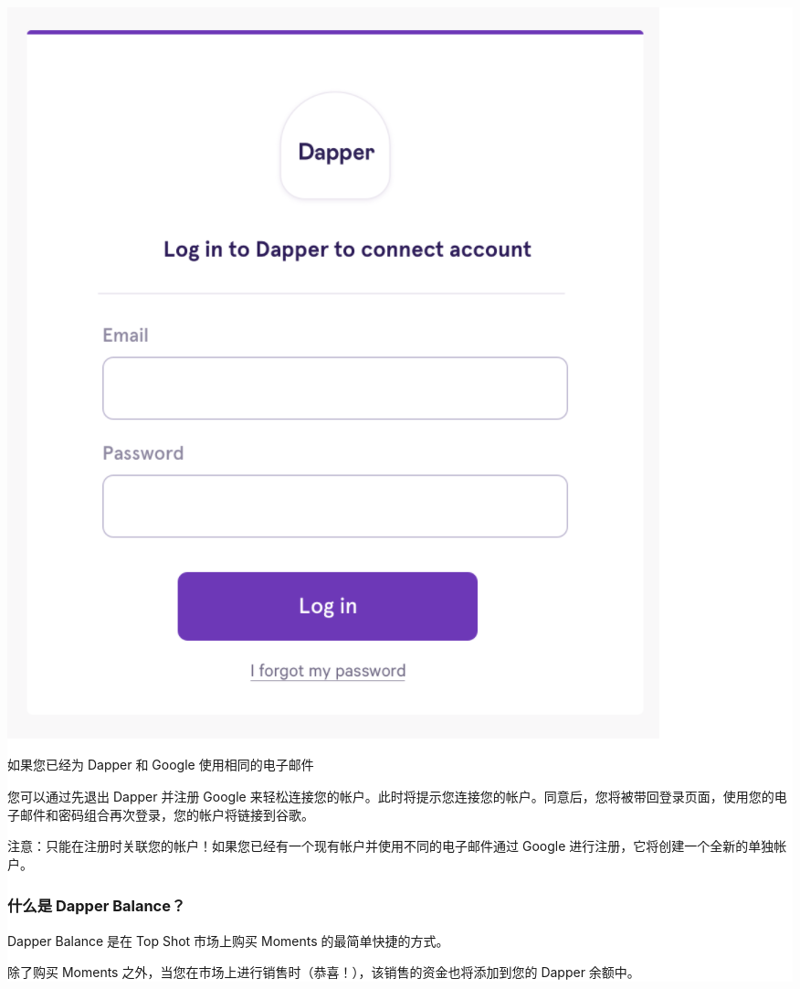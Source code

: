 ![](./pic/Dapper5.png)

如果您已经为 Dapper 和 Google 使用相同的电子邮件

您可以通过先退出 Dapper 并注册 Google 来轻松连接您的帐户。此时将提示您连接您的帐户。同意后，您将被带回登录页面，使用您的电子邮件和密码组合再次登录，您的帐户将链接到谷歌。  

注意：只能在注册时关联您的帐户！如果您已经有一个现有帐户并使用不同的电子邮件通过 Google 进行注册，它将创建一个全新的单独帐户。 

### 什么是 Dapper Balance？
Dapper Balance 是在 Top Shot 市场上购买 Moments 的最简单快捷的方式。

除了购买 Moments 之外，当您在市场上进行销售时（恭喜！），该销售的资金也将添加到您的 Dapper 余额中。
